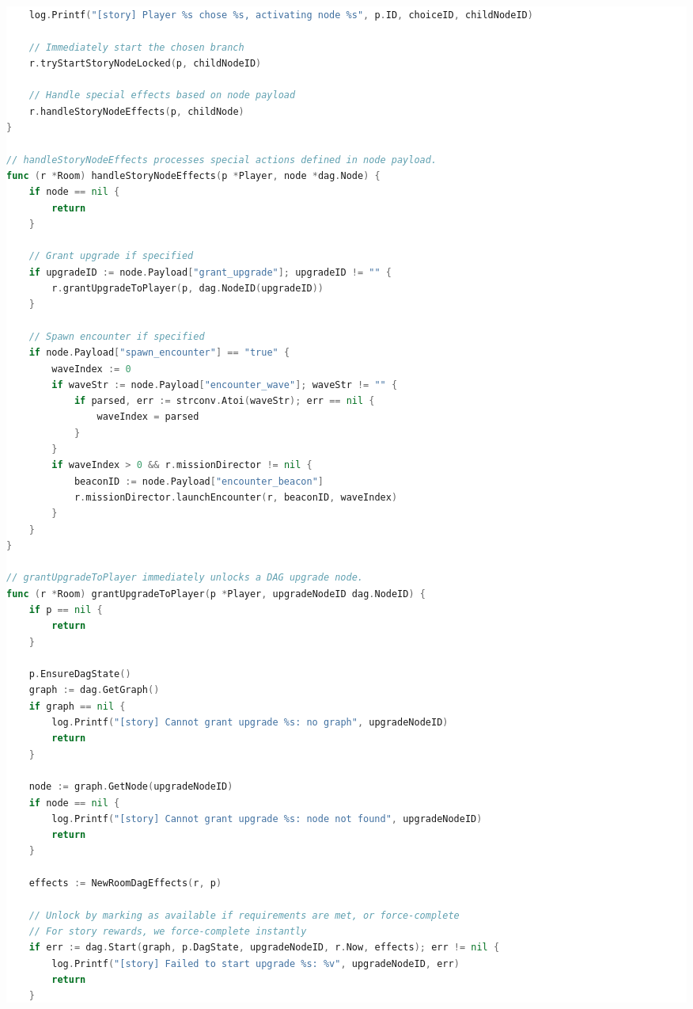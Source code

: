 ```go
    log.Printf("[story] Player %s chose %s, activating node %s", p.ID, choiceID, childNodeID)

    // Immediately start the chosen branch
    r.tryStartStoryNodeLocked(p, childNodeID)

    // Handle special effects based on node payload
    r.handleStoryNodeEffects(p, childNode)
}

// handleStoryNodeEffects processes special actions defined in node payload.
func (r *Room) handleStoryNodeEffects(p *Player, node *dag.Node) {
    if node == nil {
        return
    }

    // Grant upgrade if specified
    if upgradeID := node.Payload["grant_upgrade"]; upgradeID != "" {
        r.grantUpgradeToPlayer(p, dag.NodeID(upgradeID))
    }

    // Spawn encounter if specified
    if node.Payload["spawn_encounter"] == "true" {
        waveIndex := 0
        if waveStr := node.Payload["encounter_wave"]; waveStr != "" {
            if parsed, err := strconv.Atoi(waveStr); err == nil {
                waveIndex = parsed
            }
        }
        if waveIndex > 0 && r.missionDirector != nil {
            beaconID := node.Payload["encounter_beacon"]
            r.missionDirector.launchEncounter(r, beaconID, waveIndex)
        }
    }
}

// grantUpgradeToPlayer immediately unlocks a DAG upgrade node.
func (r *Room) grantUpgradeToPlayer(p *Player, upgradeNodeID dag.NodeID) {
    if p == nil {
        return
    }

    p.EnsureDagState()
    graph := dag.GetGraph()
    if graph == nil {
        log.Printf("[story] Cannot grant upgrade %s: no graph", upgradeNodeID)
        return
    }

    node := graph.GetNode(upgradeNodeID)
    if node == nil {
        log.Printf("[story] Cannot grant upgrade %s: node not found", upgradeNodeID)
        return
    }

    effects := NewRoomDagEffects(r, p)

    // Unlock by marking as available if requirements are met, or force-complete
    // For story rewards, we force-complete instantly
    if err := dag.Start(graph, p.DagState, upgradeNodeID, r.Now, effects); err != nil {
        log.Printf("[story] Failed to start upgrade %s: %v", upgradeNodeID, err)
        return
    }

```